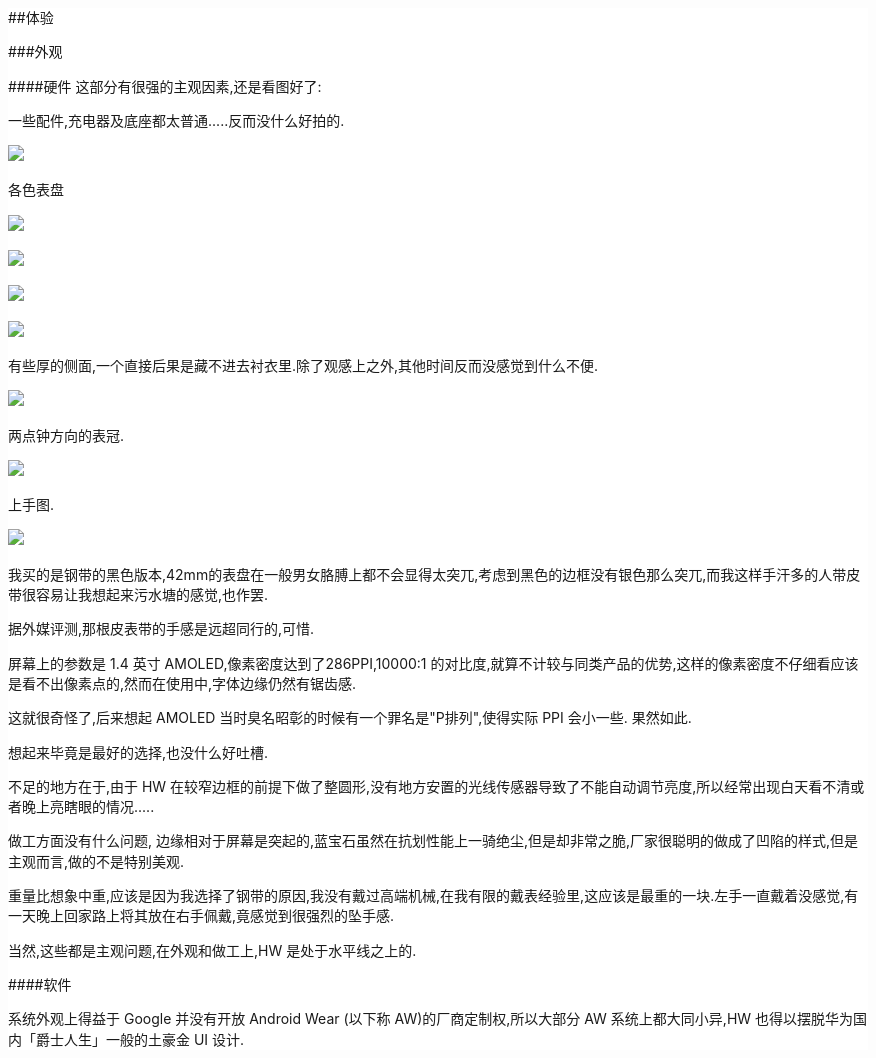 ##体验

###外观

####硬件
这部分有很强的主观因素,还是看图好了:

一些配件,充电器及底座都太普通.....反而没什么好拍的.

![](https://ww1.sinaimg.cn/mw1024/82f67cfdgw1f50nj0nte2j21kw11xtjo.jpg)

各色表盘

![](https://ww4.sinaimg.cn/mw1024/82f67cfdgw1f50njyhdn2j21kw11x12z.jpg)

![](https://ww2.sinaimg.cn/mw1024/82f67cfdgw1f50nkta72nj21kw11xqcq.jpg)

![](https://ww3.sinaimg.cn/mw1024/82f67cfdgw1f50nlj9xg2j21kw11xgv8.jpg)

![](https://ww2.sinaimg.cn/mw1024/82f67cfdgw1f50ngr1l1yj21kw11xqf9.jpg)

有些厚的侧面,一个直接后果是藏不进去衬衣里.除了观感上之外,其他时间反而没感觉到什么不便.

![](https://ww4.sinaimg.cn/mw1024/82f67cfdgw1f50nmfv4p3j21kw11x4bv.jpg)

两点钟方向的表冠.

![](https://ww2.sinaimg.cn/mw1024/82f67cfdgw1f50nni1ox8j21kw11xdsb.jpg)

上手图.

![](https://ww4.sinaimg.cn/mw1024/82f67cfdgw1f50no8zzi9j21kw11xqik.jpg)


我买的是钢带的黑色版本,42mm的表盘在一般男女胳膊上都不会显得太突兀,考虑到黑色的边框没有银色那么突兀,而我这样手汗多的人带皮带很容易让我想起来污水塘的感觉,也作罢.

据外媒评测,那根皮表带的手感是远超同行的,可惜.

屏幕上的参数是 1.4 英寸 AMOLED,像素密度达到了286PPI,10000:1 的对比度,就算不计较与同类产品的优势,这样的像素密度不仔细看应该是看不出像素点的,然而在使用中,字体边缘仍然有锯齿感.

这就很奇怪了,后来想起 AMOLED 当时臭名昭彰的时候有一个罪名是"P排列",使得实际 PPI 会小一些.
果然如此.

想起来毕竟是最好的选择,也没什么好吐槽.

不足的地方在于,由于 HW 在较窄边框的前提下做了整圆形,没有地方安置的光线传感器导致了不能自动调节亮度,所以经常出现白天看不清或者晚上亮瞎眼的情况.....

做工方面没有什么问题,
边缘相对于屏幕是突起的,蓝宝石虽然在抗划性能上一骑绝尘,但是却非常之脆,厂家很聪明的做成了凹陷的样式,但是主观而言,做的不是特别美观.

重量比想象中重,应该是因为我选择了钢带的原因,我没有戴过高端机械,在我有限的戴表经验里,这应该是最重的一块.左手一直戴着没感觉,有一天晚上回家路上将其放在右手佩戴,竟感觉到很强烈的坠手感.

当然,这些都是主观问题,在外观和做工上,HW 是处于水平线之上的.


####软件

系统外观上得益于 Google 并没有开放 Android Wear (以下称 AW)的厂商定制权,所以大部分 AW 系统上都大同小异,HW 也得以摆脱华为国内「爵士人生」一般的土豪金 UI 设计.
